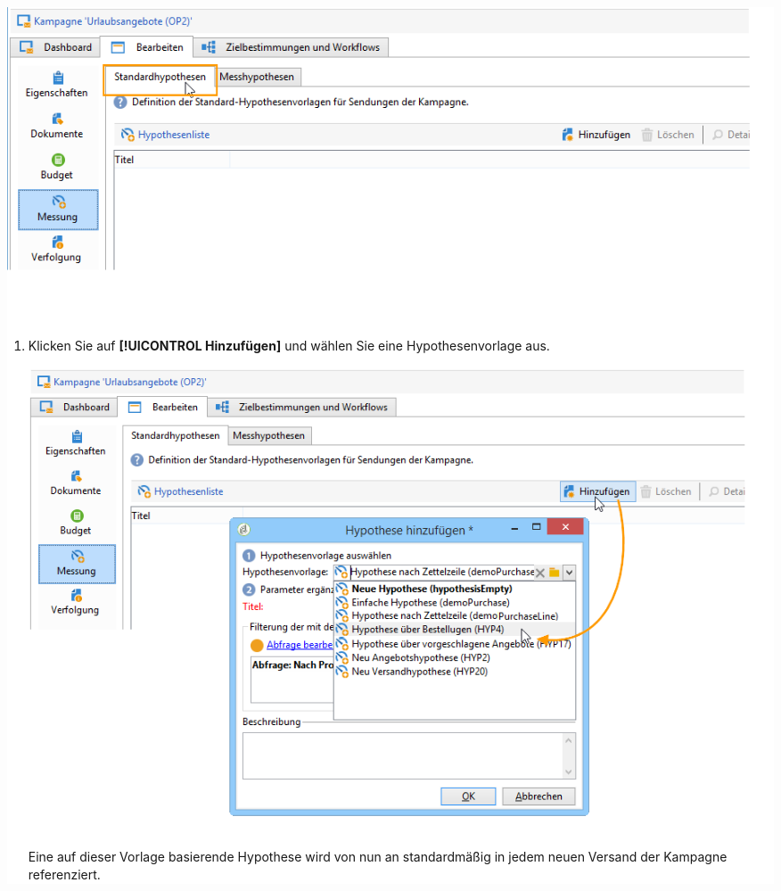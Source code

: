    ![](assets/response_hypothesis_instance_creation_010.png)

1. Klicken Sie auf **[!UICONTROL Hinzufügen]** und wählen Sie eine Hypothesenvorlage aus.

   ![](assets/response_hypothesis_instance_creation_011.png)

   Eine auf dieser Vorlage basierende Hypothese wird von nun an standardmäßig in jedem neuen Versand der Kampagne referenziert.
